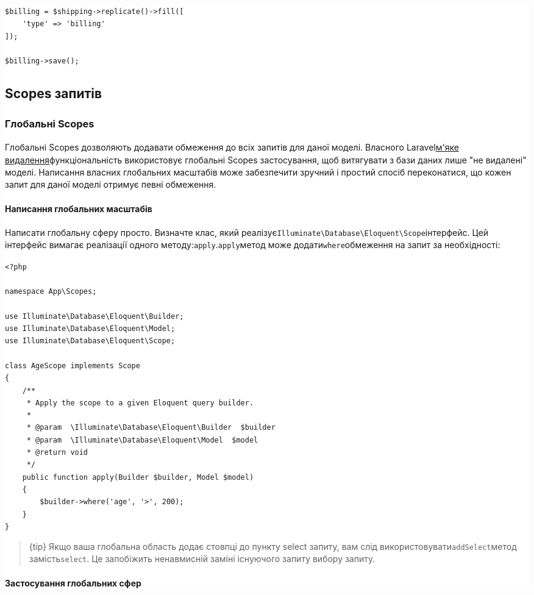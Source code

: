     $billing = $shipping->replicate()->fill([
        'type' => 'billing'
    ]);

    $billing->save();

<a name="query-scopes"></a>

## Scopes запитів

<a name="global-scopes"></a>

### Глобальні Scopes

Глобальні Scopes дозволяють додавати обмеження до всіх запитів для даної моделі. Власного Laravel[м'яке видалення](#soft-deleting)функціональність використовує глобальні Scopes застосування, щоб витягувати з бази даних лише "не видалені" моделі. Написання власних глобальних масштабів може забезпечити зручний і простий спосіб переконатися, що кожен запит для даної моделі отримує певні обмеження.

<a name="writing-global-scopes"></a>

#### Написання глобальних масштабів

Написати глобальну сферу просто. Визначте клас, який реалізує`Illuminate\Database\Eloquent\Scope`інтерфейс. Цей інтерфейс вимагає реалізації одного методу:`apply`.`apply`метод може додати`where`обмеження на запит за необхідності:

    <?php

    namespace App\Scopes;

    use Illuminate\Database\Eloquent\Builder;
    use Illuminate\Database\Eloquent\Model;
    use Illuminate\Database\Eloquent\Scope;

    class AgeScope implements Scope
    {
        /**
         * Apply the scope to a given Eloquent query builder.
         *
         * @param  \Illuminate\Database\Eloquent\Builder  $builder
         * @param  \Illuminate\Database\Eloquent\Model  $model
         * @return void
         */
        public function apply(Builder $builder, Model $model)
        {
            $builder->where('age', '>', 200);
        }
    }

> {tip} Якщо ваша глобальна область додає стовпці до пункту select запиту, вам слід використовувати`addSelect`метод замість`select`. Це запобіжить ненавмисній заміні існуючого запиту вибору запиту.

<a name="applying-global-scopes"></a>

#### Застосування глобальних сфер
